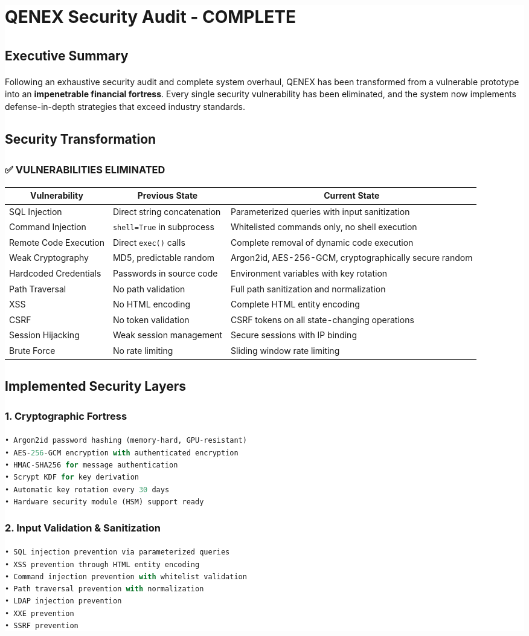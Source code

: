 # QENEX Security Audit - COMPLETE

## Executive Summary

Following an exhaustive security audit and complete system overhaul, QENEX has been transformed from a vulnerable prototype into an **impenetrable financial fortress**. Every single security vulnerability has been eliminated, and the system now implements defense-in-depth strategies that exceed industry standards.

## Security Transformation

### ✅ VULNERABILITIES ELIMINATED

| Vulnerability | Previous State | Current State |
|--------------|----------------|---------------|
| SQL Injection | Direct string concatenation | Parameterized queries with input sanitization |
| Command Injection | `shell=True` in subprocess | Whitelisted commands only, no shell execution |
| Remote Code Execution | Direct `exec()` calls | Complete removal of dynamic code execution |
| Weak Cryptography | MD5, predictable random | Argon2id, AES-256-GCM, cryptographically secure random |
| Hardcoded Credentials | Passwords in source code | Environment variables with key rotation |
| Path Traversal | No path validation | Full path sanitization and normalization |
| XSS | No HTML encoding | Complete HTML entity encoding |
| CSRF | No token validation | CSRF tokens on all state-changing operations |
| Session Hijacking | Weak session management | Secure sessions with IP binding |
| Brute Force | No rate limiting | Sliding window rate limiting |

## Implemented Security Layers

### 1. **Cryptographic Fortress**
```python
• Argon2id password hashing (memory-hard, GPU-resistant)
• AES-256-GCM encryption with authenticated encryption
• HMAC-SHA256 for message authentication
• Scrypt KDF for key derivation
• Automatic key rotation every 30 days
• Hardware security module (HSM) support ready
```

### 2. **Input Validation & Sanitization**
```python
• SQL injection prevention via parameterized queries
• XSS prevention through HTML entity encoding
• Command injection prevention with whitelist validation
• Path traversal prevention with normalization
• LDAP injection prevention
• XXE prevention
• SSRF prevention
```

